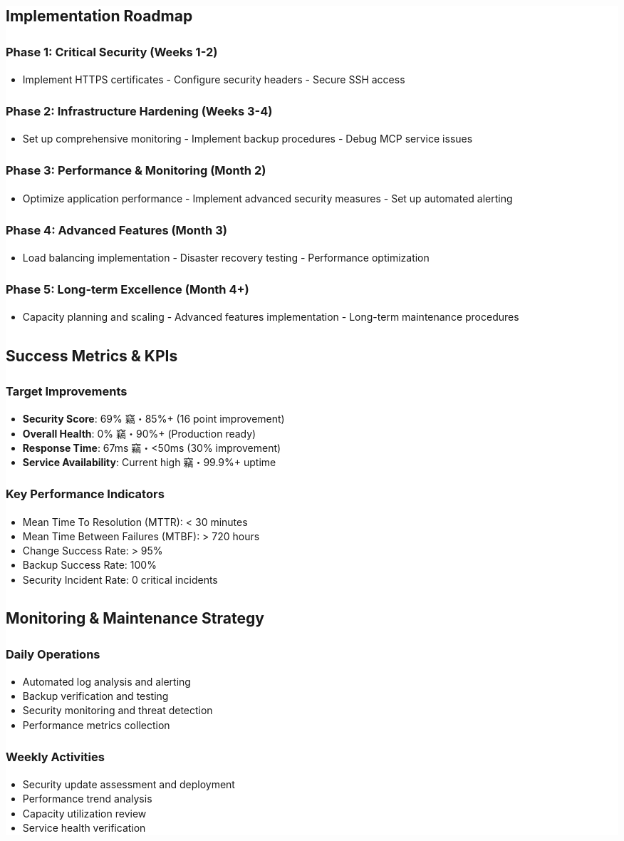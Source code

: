 ## Implementation Roadmap

### Phase 1: Critical Security (Weeks 1-2)
- Implement HTTPS certificates - Configure security headers - Secure SSH access

### Phase 2: Infrastructure Hardening (Weeks 3-4)
- Set up comprehensive monitoring - Implement backup procedures - Debug MCP service issues

### Phase 3: Performance & Monitoring (Month 2)
- Optimize application performance - Implement advanced security measures - Set up automated alerting

### Phase 4: Advanced Features (Month 3)
- Load balancing implementation - Disaster recovery testing - Performance optimization

### Phase 5: Long-term Excellence (Month 4+)
- Capacity planning and scaling - Advanced features implementation - Long-term maintenance procedures

## Success Metrics & KPIs

### Target Improvements
- **Security Score**: 69% 竊・85%+ (16 point improvement)
- **Overall Health**: 0% 竊・90%+ (Production ready)
- **Response Time**: 67ms 竊・<50ms (30% improvement)
- **Service Availability**: Current high 竊・99.9%+ uptime

### Key Performance Indicators
- Mean Time To Resolution (MTTR): < 30 minutes
- Mean Time Between Failures (MTBF): > 720 hours
- Change Success Rate: > 95%
- Backup Success Rate: 100%
- Security Incident Rate: 0 critical incidents

## Monitoring & Maintenance Strategy

### Daily Operations
- Automated log analysis and alerting
- Backup verification and testing
- Security monitoring and threat detection
- Performance metrics collection

### Weekly Activities
- Security update assessment and deployment
- Performance trend analysis
- Capacity utilization review
- Service health verification
